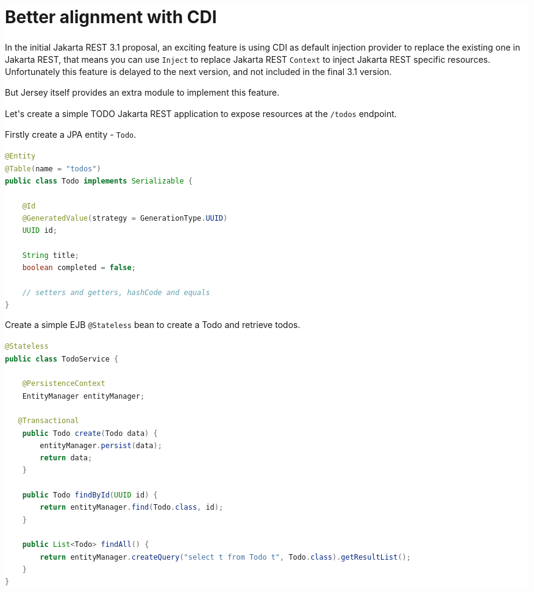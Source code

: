 # Better alignment with CDI

In the initial Jakarta REST 3.1 proposal, an exciting feature is using CDI as default injection provider to replace the existing one in Jakarta REST, that means you can use `Inject` to replace Jakarta REST  `Context` to inject Jakarta REST specific resources. Unfortunately this feature is delayed to the next version, and not included in the final 3.1 version.

But Jersey itself provides an extra module to implement this feature.

Let's create a simple TODO Jakarta REST application to expose resources at the `/todos` endpoint.

Firstly create a JPA entity - `Todo`.

```java
@Entity
@Table(name = "todos")
public class Todo implements Serializable {

    @Id
    @GeneratedValue(strategy = GenerationType.UUID)
    UUID id;

    String title;
    boolean completed = false;

    // setters and getters, hashCode and equals
}
```

Create a simple EJB `@Stateless` bean to create a Todo and retrieve todos.

```java
@Stateless
public class TodoService {

    @PersistenceContext
    EntityManager entityManager;

   @Transactional
    public Todo create(Todo data) {
        entityManager.persist(data);
        return data;
    }

    public Todo findById(UUID id) {
        return entityManager.find(Todo.class, id);
    }

    public List<Todo> findAll() {
        return entityManager.createQuery("select t from Todo t", Todo.class).getResultList();
    }
}
```

